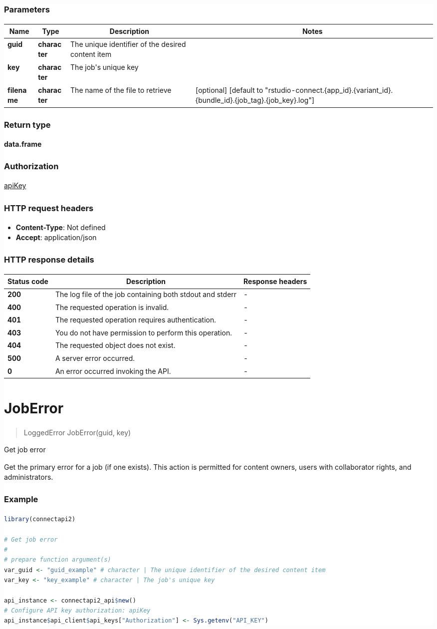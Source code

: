### Parameters

Name | Type | Description  | Notes
------------- | ------------- | ------------- | -------------
 **guid** | **character**| The unique identifier of the desired content item | 
 **key** | **character**| The job&#39;s unique key | 
 **filename** | **character**| The name of the file to retrieve | [optional] [default to &quot;rstudio-connect.{app_id}.{variant_id}.{bundle_id}.{job_tag}.{job_key}.log&quot;]

### Return type

**data.frame**

### Authorization

[apiKey](../README.md#apiKey)

### HTTP request headers

 - **Content-Type**: Not defined
 - **Accept**: application/json

### HTTP response details
| Status code | Description | Response headers |
|-------------|-------------|------------------|
| **200** | The log file of the job containing both stdout and stderr |  -  |
| **400** | The requested operation is invalid. |  -  |
| **401** | The requested operation requires authentication. |  -  |
| **403** | You do not have permission to perform this operation. |  -  |
| **404** | The requested object does not exist. |  -  |
| **500** | A server error occurred. |  -  |
| **0** | An error occurred invoking the API. |  -  |

# **JobError**
> LoggedError JobError(guid, key)

Get job error

Get the primary error for a job (if one exists). This action is permitted for content owners, users with collaborator rights, and administrators.

### Example
```R
library(connectapi2)

# Get job error
#
# prepare function argument(s)
var_guid <- "guid_example" # character | The unique identifier of the desired content item
var_key <- "key_example" # character | The job's unique key

api_instance <- connectapi2_api$new()
# Configure API key authorization: apiKey
api_instance$api_client$api_keys["Authorization"] <- Sys.getenv("API_KEY")
```
